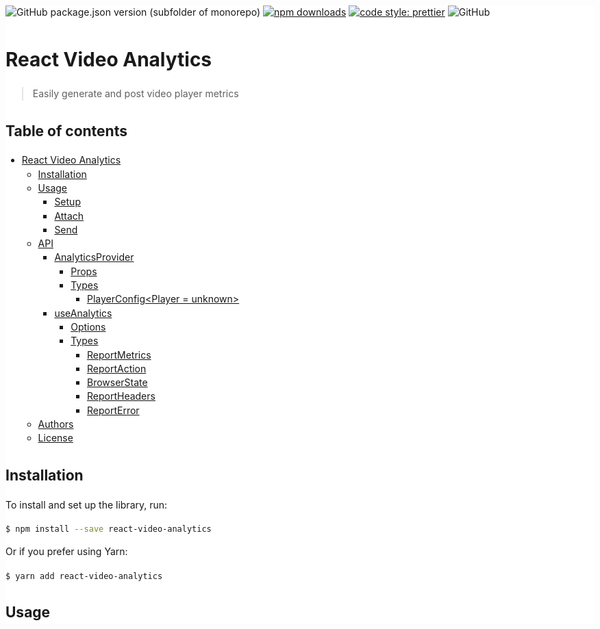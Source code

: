 ![GitHub package.json version (subfolder of monorepo)](https://img.shields.io/github/package-json/v/oos-studio/react-video-analytics)
[![npm downloads](https://img.shields.io/npm/dm/react-video-analytics.svg?style=flat-square)](https://www.npmjs.com/package/react-video-analytics)
[![code style: prettier](https://img.shields.io/badge/code_style-prettier-ff69b4.svg?style=flat-square)](https://github.com/prettier/prettier)
![GitHub](https://img.shields.io/github/license/oos-studio/react-video-analytics)


# React Video Analytics

> Easily generate and post video player metrics

## Table of contents

- [React Video Analytics](#react-video-analytics)
    - [Installation](#installation)
    - [Usage](#usage)
        - [Setup](#setup)
        - [Attach](#attach)
        - [Send](#send)
    - [API](#api)
        - [AnalyticsProvider](#analyticsprovider)
            - [Props](#props)
            - [Types](#types)
                - [PlayerConfig<Player = unknown>](#playerconfigplayer--unknown)
        - [useAnalytics](#useanalytics)
            - [Options](#options)
            - [Types](#types-1)
                - [ReportMetrics](#reportmetrics)
                - [ReportAction](#reportaction)
                - [BrowserState](#browserstate)
                - [ReportHeaders](#reportheaders)
                - [ReportError](#reporterror)
    - [Authors](#authors)
    - [License](#license)

## Installation

To install and set up the library, run:

```sh
$ npm install --save react-video-analytics
```

Or if you prefer using Yarn:

```sh
$ yarn add react-video-analytics
```

## Usage

